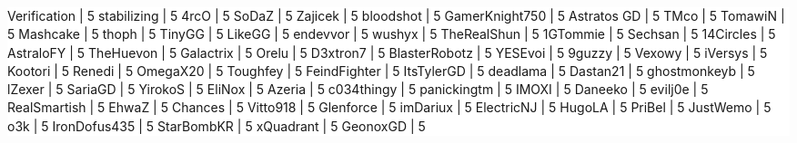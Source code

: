 Verification | 5
stabilizing | 5
4rcO | 5
SoDaZ | 5
Zajicek | 5
bloodshot | 5
GamerKnight750 | 5
Astratos GD | 5
TMco | 5
TomawiN | 5
Mashcake | 5
thoph | 5
TinyGG | 5
LikeGG | 5
endevvor | 5
wushyx | 5
TheRealShun | 5
1GTommie | 5
Sechsan | 5
14Circles | 5
AstraloFY | 5
TheHuevon | 5
Galactrix | 5
Orelu | 5
D3xtron7 | 5
BlasterRobotz | 5
YESEvoi | 5
9guzzy | 5
Vexowy | 5
iVersys | 5
Kootori | 5
Renedi | 5
OmegaX20 | 5
Toughfey | 5
FeindFighter | 5
ItsTylerGD | 5
deadlama | 5
Dastan21 | 5
ghostmonkeyb | 5
lZexer | 5
SariaGD | 5
YirokoS | 5
EliNox  | 5
Azeria | 5
c034thingy | 5
panickingtm | 5
IMOXI | 5
Daneeko | 5
evilj0e | 5
RealSmartish | 5
EhwaZ | 5
Chances | 5
Vitto918 | 5
Glenforce | 5
imDariux | 5
ElectricNJ | 5
HugoLA | 5
PriBel | 5
JustWemo | 5
o3k | 5
IronDofus435 | 5
StarBombKR | 5
xQuadrant | 5
GeonoxGD | 5
